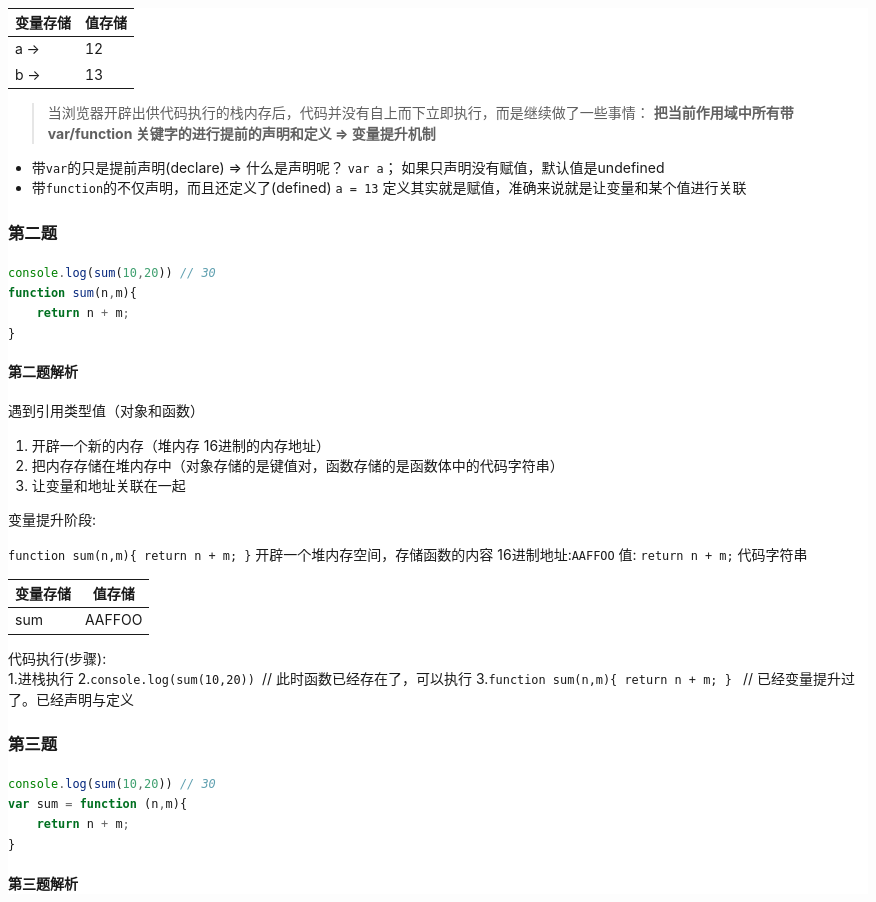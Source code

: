    | 变量存储 | 值存储 |
   | -------- | ------ |
   | a →      | 12     |
   | b  →     | 13     |

> 当浏览器开辟出供代码执行的栈内存后，代码并没有自上而下立即执行，而是继续做了一些事情：
**把当前作用域中所有带 var/function 关键字的进行提前的声明和定义  => 变量提升机制**

+ 带`var`的只是提前声明(declare) => 什么是声明呢？ `var a`； 如果只声明没有赋值，默认值是undefined
+ 带`function`的不仅声明，而且还定义了(defined)  `a = 13` 定义其实就是赋值，准确来说就是让变量和某个值进行关联

### 第二题

```javascript
console.log(sum(10,20)) // 30
function sum(n,m){
    return n + m;
}
```

#### 第二题解析

遇到引用类型值（对象和函数）

1. 开辟一个新的内存（堆内存 16进制的内存地址）
2. 把内存存储在堆内存中（对象存储的是键值对，函数存储的是函数体中的代码字符串）
3. 让变量和地址关联在一起

变量提升阶段:

`function sum(n,m){
    return n + m;
}`
开辟一个堆内存空间，存储函数的内容
16进制地址:`AAFFOO`
值: `return n + m;` 代码字符串

| 变量存储 | 值存储 |
| -------- | ------ |
| sum        |   AAFFOO     |
代码执行(步骤):  
1.进栈执行
2.`console.log(sum(10,20)) `// 此时函数已经存在了，可以执行
3.`function sum(n,m){
    return n + m;
} `         // 已经变量提升过了。已经声明与定义

### 第三题

```javascript
console.log(sum(10,20)) // 30
var sum = function (n,m){
    return n + m;
}
```
#### 第三题解析
